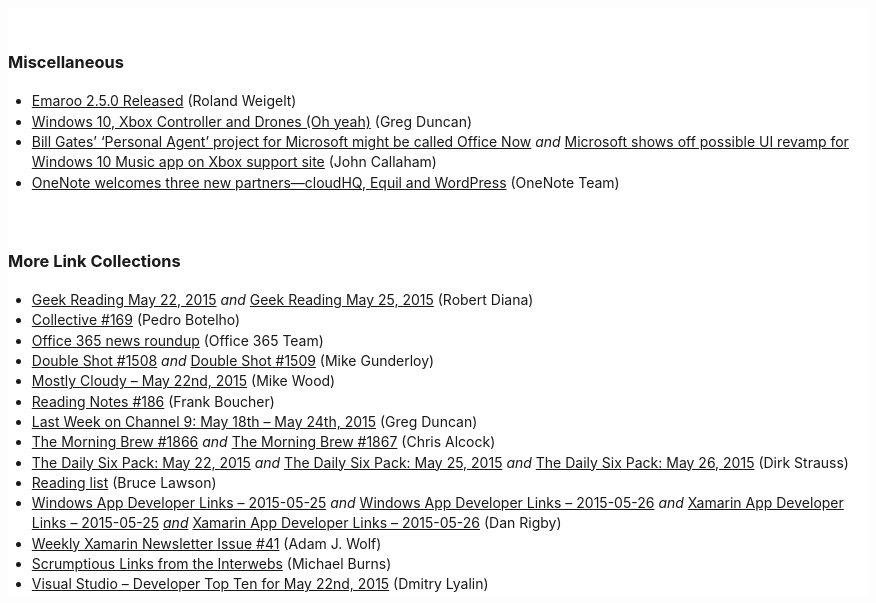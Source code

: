 &nbsp;

### <a name="misc"></a>Miscellaneous

  * <a href="http://weblogs.asp.net:80/rweigelt/emaroo-2-5-0-released" target="_blank">Emaroo 2.5.0 Released</a> (Roland Weigelt)
  * <a href="http://channel9.msdn.com/coding4fun/blog/Windows-10-Xbox-Controller-and-Drones-Oh-yeah" target="_blank">Windows 10, Xbox Controller and Drones (Oh yeah)</a> (Greg Duncan)
  * <a href="http://feedproxy.google.com/~r/wmexperts/~3/cfgdZ_RqbDQ/story01.htm" target="_blank">Bill Gates&#8217; &#8216;Personal Agent&#8217; project for Microsoft might be called Office Now</a> _and_ <a href="http://feedproxy.google.com/~r/wmexperts/~3/Xyhrk6-nei0/story01.htm" target="_blank">Microsoft shows off possible UI revamp for Windows 10 Music app on Xbox support site</a> (John Callaham)
  * <a href="http://blogs.office.com/2015/05/22/onenote-welcomes-three-new-partners-cloudhq-equil-and-wordpress/" target="_blank">OneNote welcomes three new partners—cloudHQ, Equil and WordPress</a> (OneNote Team)

&nbsp;

### <a name="links"></a>More Link Collections

  * <a href="http://feeds.regulargeek.com/~r/RegularGeek/~3/X-hnuOEczBM/" target="_blank">Geek Reading May 22, 2015</a> _and_ <a href="http://feeds.regulargeek.com/~r/RegularGeek/~3/03YC3u2d3E4/" target="_blank">Geek Reading May 25, 2015</a> (Robert Diana)
  * <a href="http://feedproxy.google.com/~r/tympanus/~3/iksWgGDQqWQ/" target="_blank">Collective #169</a> (Pedro Botelho)
  * <a href="http://blogs.office.com/2015/05/22/office-365-news-roundup-6/" target="_blank">Office 365 news roundup</a> (Office 365 Team)
  * <a href="http://afreshcup.com/home/2015/5/25/double-shot-1508.html" target="_blank">Double Shot #1508</a> _and_ <a href="http://afreshcup.com/home/2015/5/26/double-shot-1509.html" target="_blank">Double Shot #1509</a> (Mike Gunderloy)
  * <a href="http://justazure.com/mostly-cloudy-may-22nd-2015/" target="_blank">Mostly Cloudy – May 22nd, 2015</a> (Mike Wood)
  * <a href="http://www.frankysnotes.com/2015/05/reading-notes-186.html" target="_blank">Reading Notes #186</a> (Frank Boucher)
  * <a href="http://channel9.msdn.com/Blogs/C9Team/Last-Week-on-Channel-9-May-18th-May-24th-2015" target="_blank">Last Week on Channel 9: May 18th &#8211; May 24th, 2015</a> (Greg Duncan)
  * <a href="http://feedproxy.google.com/~r/ReflectivePerspective/~3/eRuYdX37oo0/" target="_blank">The Morning Brew #1866</a> _and_ <a href="http://feedproxy.google.com/~r/ReflectivePerspective/~3/fmlTdp9YU8k/" target="_blank">The Morning Brew #1867</a> (Chris Alcock)
  * <a href="http://www.dirkstrauss.com/the-daily-six-pack/wcf-open-source" target="_blank">The Daily Six Pack: May 22, 2015</a> _and_ <a href="http://www.dirkstrauss.com/the-daily-six-pack/resharper-ultimate-bug-fix" target="_blank">The Daily Six Pack: May 25, 2015</a> _and_ <a href="http://www.dirkstrauss.com/the-daily-six-pack/office-365-sway" target="_blank">The Daily Six Pack: May 26, 2015</a> (Dirk Strauss)
  * <a href="http://www.brucelawson.co.uk/2015/reading-list-115/" target="_blank">Reading list</a> (Bruce Lawson)
  * <a href="http://windowsappdev.com/2015/05/windows-app-developer-links-2015-05-25/" target="_blank">Windows App Developer Links &#8211; 2015-05-25</a> _and_ <a href="http://windowsappdev.com/2015/05/windows-app-developer-links-2015-05-26/" target="_blank">Windows App Developer Links &#8211; 2015-05-26</a> _and_ <a href="http://allaboutxamarin.com/2015/05/xamarin-app-developer-links-2015-05-25/" target="_blank">Xamarin App Developer Links &#8211; 2015-05-25</a> _<u>and</u>_ <a href="http://allaboutxamarin.com/2015/05/xamarin-app-developer-links-2015-05-26/" target="_blank">Xamarin App Developer Links &#8211; 2015-05-26</a> (Dan Rigby)
  * <a href="https://www.SyntaxIsMyUI.com/weekly-xamarin-newsletter-issue-41/" target="_blank">Weekly Xamarin Newsletter Issue #41</a> (Adam J. Wolf)
  * <a href="http://scrumblogmillionaire.com/2015/05/22/scrumptious-links-from-the-interwebs-15/" target="_blank">Scrumptious Links from the Interwebs</a> (Michael Burns)
  * <a href="http://www.lyalin.com/2015/05/22/visual-studio-developer-top-ten-for-may-22nd-2015/" target="_blank">Visual Studio – Developer Top Ten for May 22nd, 2015</a> (Dmitry Lyalin)
